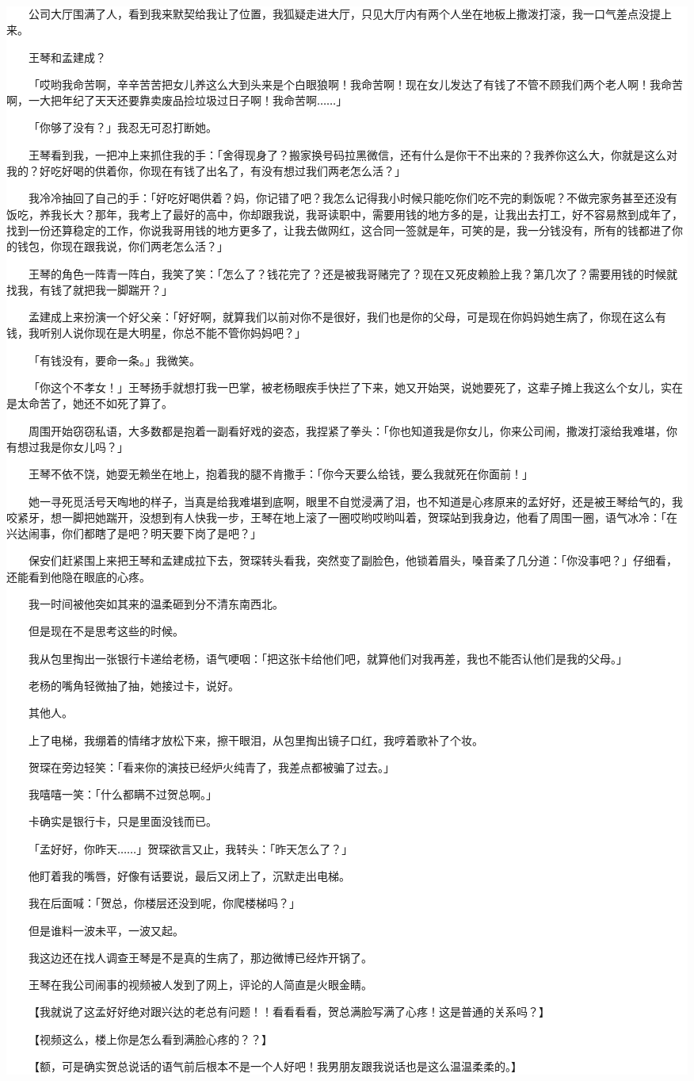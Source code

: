 &emsp;&emsp;公司大厅围满了人，看到我来默契给我让了位置，我狐疑走进大厅，只见大厅内有两个人坐在地板上撒泼打滚，我一口气差点没提上来。  
  
&emsp;&emsp;王琴和孟建成？  
  
&emsp;&emsp;「哎哟我命苦啊，辛辛苦苦把女儿养这么大到头来是个白眼狼啊！我命苦啊！现在女儿发达了有钱了不管不顾我们两个老人啊！我命苦啊，一大把年纪了天天还要靠卖废品捡垃圾过日子啊！我命苦啊……」  
  
&emsp;&emsp;「你够了没有？」我忍无可忍打断她。  
  
&emsp;&emsp;王琴看到我，一把冲上来抓住我的手：「舍得现身了？搬家换号码拉黑微信，还有什么是你干不出来的？我养你这么大，你就是这么对我的？好吃好喝的供着你，你现在有钱了出名了，有没有想过我们两老怎么活？」  
  
&emsp;&emsp;我冷冷抽回了自己的手：「好吃好喝供着？妈，你记错了吧？我怎么记得我小时候只能吃你们吃不完的剩饭呢？不做完家务甚至还没有饭吃，养我长大？那年，我考上了最好的高中，你却跟我说，我哥读职中，需要用钱的地方多的是，让我出去打工，好不容易熬到成年了，找到一份还算稳定的工作，你说我哥用钱的地方更多了，让我去做网红，这合同一签就是年，可笑的是，我一分钱没有，所有的钱都进了你的钱包，你现在跟我说，你们两老怎么活？」  
  
&emsp;&emsp;王琴的角色一阵青一阵白，我笑了笑：「怎么了？钱花完了？还是被我哥赌完了？现在又死皮赖脸上我？第几次了？需要用钱的时候就找我，有钱了就把我一脚踹开？」  
  
&emsp;&emsp;孟建成上来扮演一个好父亲：「好好啊，就算我们以前对你不是很好，我们也是你的父母，可是现在你妈妈她生病了，你现在这么有钱，我听别人说你现在是大明星，你总不能不管你妈妈吧？」  
  
&emsp;&emsp;「有钱没有，要命一条。」我微笑。  
  
&emsp;&emsp;「你这个不孝女！」王琴扬手就想打我一巴掌，被老杨眼疾手快拦了下来，她又开始哭，说她要死了，这辈子摊上我这么个女儿，实在是太命苦了，她还不如死了算了。  
  
&emsp;&emsp;周围开始窃窃私语，大多数都是抱着一副看好戏的姿态，我捏紧了拳头：「你也知道我是你女儿，你来公司闹，撒泼打滚给我难堪，你有想过我是你女儿吗？」  
  
&emsp;&emsp;王琴不依不饶，她耍无赖坐在地上，抱着我的腿不肯撒手：「你今天要么给钱，要么我就死在你面前！」  
  
&emsp;&emsp;她一寻死觅活号天啕地的样子，当真是给我难堪到底啊，眼里不自觉浸满了泪，也不知道是心疼原来的孟好好，还是被王琴给气的，我咬紧牙，想一脚把她踹开，没想到有人快我一步，王琴在地上滚了一圈哎哟哎哟叫着，贺琛站到我身边，他看了周围一圈，语气冰冷：「在兴达闹事，你们都瞎了是吧？明天要下岗了是吧？」  
  
&emsp;&emsp;保安们赶紧围上来把王琴和孟建成拉下去，贺琛转头看我，突然变了副脸色，他锁着眉头，嗓音柔了几分道：「你没事吧？」仔细看，还能看到他隐在眼底的心疼。  
  
&emsp;&emsp;我一时间被他突如其来的温柔砸到分不清东南西北。  
  
&emsp;&emsp;但是现在不是思考这些的时候。  
  
&emsp;&emsp;我从包里掏出一张银行卡递给老杨，语气哽咽：「把这张卡给他们吧，就算他们对我再差，我也不能否认他们是我的父母。」  
  
&emsp;&emsp;老杨的嘴角轻微抽了抽，她接过卡，说好。  
  
&emsp;&emsp;其他人。  
  
&emsp;&emsp;上了电梯，我绷着的情绪才放松下来，擦干眼泪，从包里掏出镜子口红，我哼着歌补了个妆。  
  
&emsp;&emsp;贺琛在旁边轻笑：「看来你的演技已经炉火纯青了，我差点都被骗了过去。」  
  
&emsp;&emsp;我嘻嘻一笑：「什么都瞒不过贺总啊。」  
  
&emsp;&emsp;卡确实是银行卡，只是里面没钱而已。  
  
&emsp;&emsp;「孟好好，你昨天……」贺琛欲言又止，我转头：「昨天怎么了？」  
  
&emsp;&emsp;他盯着我的嘴唇，好像有话要说，最后又闭上了，沉默走出电梯。  
  
&emsp;&emsp;我在后面喊：「贺总，你楼层还没到呢，你爬楼梯吗？」  
  
&emsp;&emsp;但是谁料一波未平，一波又起。  
  
&emsp;&emsp;我这边还在找人调查王琴是不是真的生病了，那边微博已经炸开锅了。  
  
&emsp;&emsp;王琴在我公司闹事的视频被人发到了网上，评论的人简直是火眼金睛。  
  
&emsp;&emsp;【我就说了这孟好好绝对跟兴达的老总有问题！！看看看看，贺总满脸写满了心疼！这是普通的关系吗？】  
  
&emsp;&emsp;【视频这么，楼上你是怎么看到满脸心疼的？？】  
  
&emsp;&emsp;【额，可是确实贺总说话的语气前后根本不是一个人好吧！我男朋友跟我说话也是这么温温柔柔的。】  
